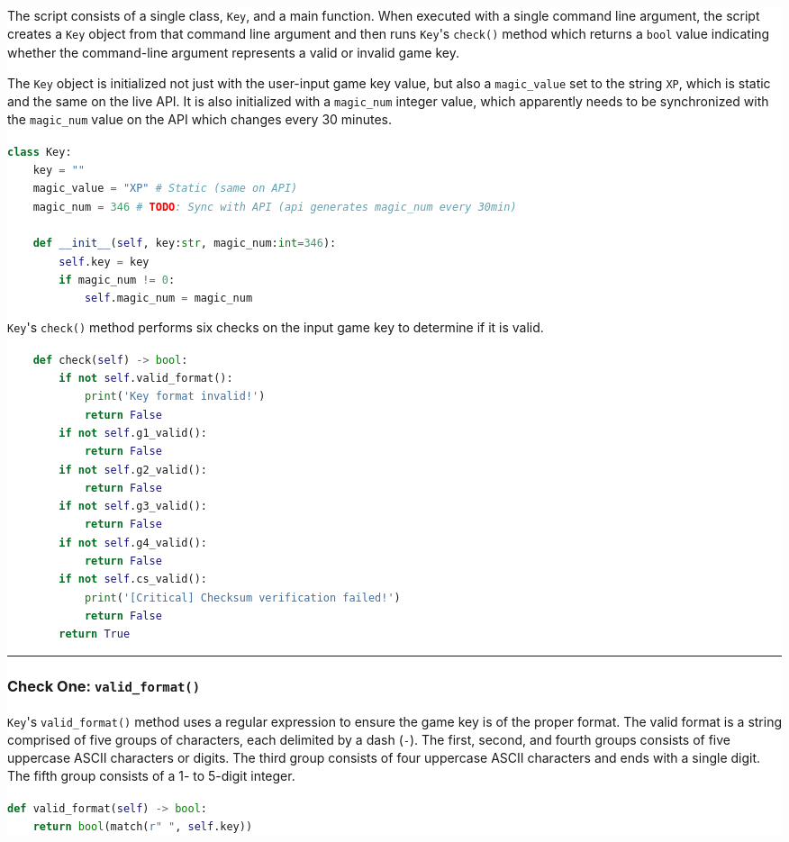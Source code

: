The script consists of a single class, `Key`, and a main function. When executed with a single command line argument, the script creates a `Key` object from that command line argument and then runs `Key`'s `check()` method which returns a `bool` value indicating whether the command-line argument represents a valid or invalid game key.

The `Key` object is initialized not just with the user-input game key value, but also a `magic_value` set to the string `XP`, which is static and the same on the live API. It is also initialized with a `magic_num` integer value, which apparently needs to be synchronized with the `magic_num` value on the API which changes every 30 minutes.

```python
class Key:
    key = ""
    magic_value = "XP" # Static (same on API)
    magic_num = 346 # TODO: Sync with API (api generates magic_num every 30min)

    def __init__(self, key:str, magic_num:int=346):
        self.key = key
        if magic_num != 0:
            self.magic_num = magic_num
```

`Key`'s `check()` method performs six checks on the input game key to determine if it is valid.

```python
    def check(self) -> bool:
        if not self.valid_format():
            print('Key format invalid!')
            return False
        if not self.g1_valid():
            return False
        if not self.g2_valid():
            return False
        if not self.g3_valid():
            return False
        if not self.g4_valid():
            return False
        if not self.cs_valid():
            print('[Critical] Checksum verification failed!')
            return False
        return True
```

---

### Check One: `valid_format()`

`Key`'s `valid_format()` method uses a regular expression to ensure the game key is of the proper format. The valid format is a string comprised of five groups of characters, each delimited by a dash (`-`). The first, second, and fourth groups consists of five uppercase ASCII characters or digits. The third group consists of four uppercase ASCII characters and ends with a single digit. The fifth group consists of a 1- to 5-digit integer.

```python
def valid_format(self) -> bool:
	return bool(match(r" ", self.key))
```
